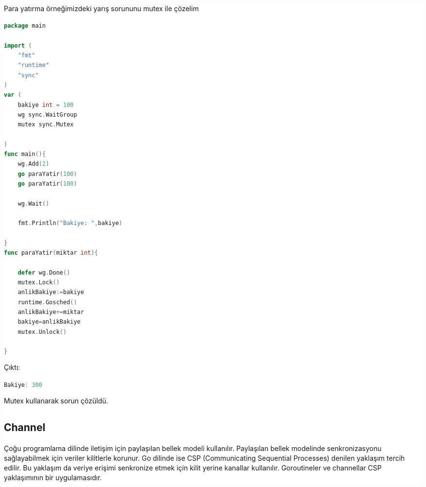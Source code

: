 Para yatırma örneğimizdeki yarış sorununu mutex ile çözelim
```go
package main

import (
	"fmt"
	"runtime"
	"sync"
)
var (
	bakiye int = 100
	wg sync.WaitGroup
	mutex sync.Mutex

)
func main(){
	wg.Add(2)
	go paraYatir(100)
	go paraYatir(100)

	wg.Wait()

	fmt.Println("Bakiye: ",bakiye)

}
func paraYatir(miktar int){

	defer wg.Done()
	mutex.Lock()
	anlikBakiye:=bakiye
	runtime.Gosched()
	anlikBakiye+=miktar
	bakiye=anlikBakiye
	mutex.Unlock()

}
```
Çıktı:
```go
Bakiye: 300
```
Mutex kullanarak sorun çözüldü.



## Channel 

Çoğu programlama dilinde iletişim için paylaşılan bellek modeli kullanılır. Paylaşılan bellek modelinde senkronizasyonu sağlayabilmek için veriler kilitlerle korunur. Go dilinde ise CSP (Communicating Sequential Processes) denilen yaklaşım tercih edilir. Bu yaklaşım da veriye erişimi senkronize etmek için kilit yerine kanallar kullanılır. Goroutineler ve channellar CSP yaklaşımının bir uygulamasıdır.
